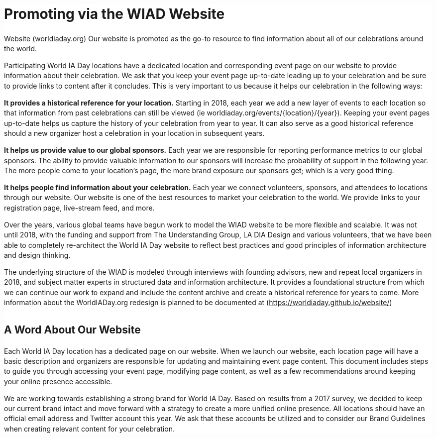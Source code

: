 # Promoting via the WIAD Website

Website (worldiaday.org)
Our website is promoted as the go-to resource to find information about all of our celebrations around the world.

Participating World IA Day locations have a dedicated location and corresponding event page on our website to provide information about their celebration. We ask that you keep your event page up-to-date leading up to your celebration and be sure to provide links to content after it concludes. This is very important to us because it helps our celebration in the following ways:

**It provides a historical reference for your location.**
Starting in 2018, each year we add a new layer of events to each location so that information from past celebrations can still be viewed (ie worldiaday.org/events/{location}/{year}). Keeping your event pages up-to-date helps us capture the history of your celebration from year to year. It can also serve as a good historical reference should a new organizer host a celebration in your location in subsequent years.

**It helps us provide value to our global sponsors.**
Each year we are responsible for reporting performance metrics to our global sponsors. The ability to provide valuable information to our sponsors will increase the probability of support in the following year. The more people come to your location’s page, the more brand exposure our sponsors get; which is a very good thing.

**It helps people find information about your celebration.**
Each year we connect volunteers, sponsors, and attendees to locations through our website. Our website is one of the best resources to market your celebration to the world. We provide links to your registration page, live-stream feed, and more.

Over the years, various global teams have begun work to model the WIAD website to be more flexible and scalable. It was not until 2018, with the funding and support from The Understanding Group, LA DIA Design and various volunteers, that we have been able to completely re-architect the World IA Day website to reflect best practices and good principles of information architecture and design thinking.

The underlying structure of the WIAD is modeled through interviews with founding advisors, new and repeat local organizers in 2018, and subject matter experts in structured data and information architecture. It provides a foundational structure from which we can continue our work to expand and include the content archive and create a historical reference for years to come. More information about the WorldIADay.org redesign is planned to be documented at (https://worldiaday.github.io/website/)

## A Word About Our Website

Each World IA Day location has a dedicated page on our website. When we launch our website, each location page will have a basic description and organizers are responsible for updating and maintaining event page content. This document includes steps to guide you through accessing your event page, modifying page content, as well as a few recommendations around keeping your online presence accessible.

We are working towards establishing a strong brand for World IA Day. Based on results from a 2017 survey, we decided to keep our current brand intact and move forward with a strategy to create a more unified online presence. All locations should have an official email address and Twitter account this year. We ask that these accounts be utilized and to consider our Brand Guidelines when creating relevant content for your celebration.
